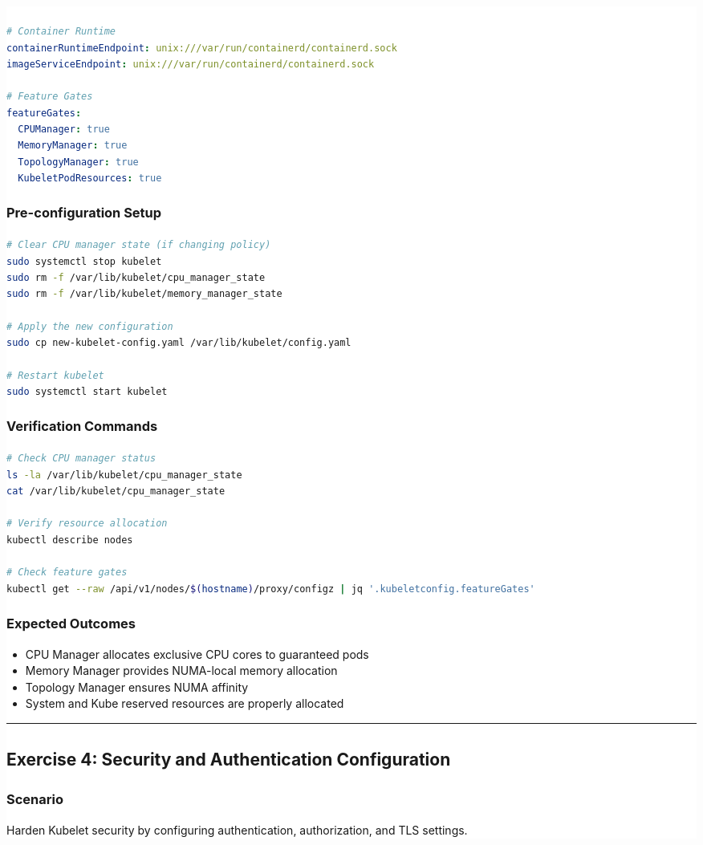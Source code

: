 ```yaml

# Container Runtime
containerRuntimeEndpoint: unix:///var/run/containerd/containerd.sock
imageServiceEndpoint: unix:///var/run/containerd/containerd.sock

# Feature Gates
featureGates:
  CPUManager: true
  MemoryManager: true
  TopologyManager: true
  KubeletPodResources: true
```

### Pre-configuration Setup
```bash
# Clear CPU manager state (if changing policy)
sudo systemctl stop kubelet
sudo rm -f /var/lib/kubelet/cpu_manager_state
sudo rm -f /var/lib/kubelet/memory_manager_state

# Apply the new configuration
sudo cp new-kubelet-config.yaml /var/lib/kubelet/config.yaml

# Restart kubelet
sudo systemctl start kubelet
```

### Verification Commands
```bash
# Check CPU manager status
ls -la /var/lib/kubelet/cpu_manager_state
cat /var/lib/kubelet/cpu_manager_state

# Verify resource allocation
kubectl describe nodes

# Check feature gates
kubectl get --raw /api/v1/nodes/$(hostname)/proxy/configz | jq '.kubeletconfig.featureGates'
```

### Expected Outcomes
- CPU Manager allocates exclusive CPU cores to guaranteed pods
- Memory Manager provides NUMA-local memory allocation
- Topology Manager ensures NUMA affinity
- System and Kube reserved resources are properly allocated

---

## Exercise 4: Security and Authentication Configuration

### Scenario
Harden Kubelet security by configuring authentication, authorization, and TLS settings.

